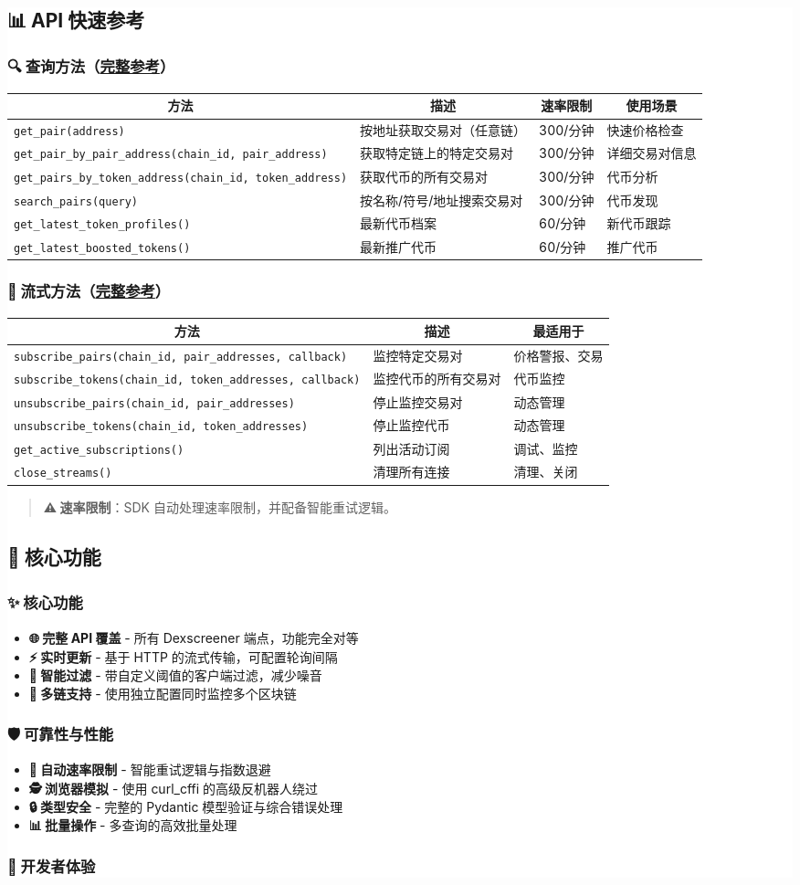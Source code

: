 ## 📊 API 快速参考

### 🔍 查询方法（[完整参考](api/query-api.zh.md)）

| 方法                                                  | 描述                       | 速率限制 | 使用场景       |
| ----------------------------------------------------- | -------------------------- | -------- | -------------- |
| `get_pair(address)`                                   | 按地址获取交易对（任意链） | 300/分钟 | 快速价格检查   |
| `get_pair_by_pair_address(chain_id, pair_address)`    | 获取特定链上的特定交易对   | 300/分钟 | 详细交易对信息 |
| `get_pairs_by_token_address(chain_id, token_address)` | 获取代币的所有交易对       | 300/分钟 | 代币分析       |
| `search_pairs(query)`                                 | 按名称/符号/地址搜索交易对 | 300/分钟 | 代币发现       |
| `get_latest_token_profiles()`                         | 最新代币档案               | 60/分钟  | 新代币跟踪     |
| `get_latest_boosted_tokens()`                         | 最新推广代币               | 60/分钟  | 推广代币       |

### 📡 流式方法（[完整参考](api/streaming-api.zh.md)）

| 方法                                                    | 描述                 | 最适用于       |
| ------------------------------------------------------- | -------------------- | -------------- |
| `subscribe_pairs(chain_id, pair_addresses, callback)`   | 监控特定交易对       | 价格警报、交易 |
| `subscribe_tokens(chain_id, token_addresses, callback)` | 监控代币的所有交易对 | 代币监控       |
| `unsubscribe_pairs(chain_id, pair_addresses)`           | 停止监控交易对       | 动态管理       |
| `unsubscribe_tokens(chain_id, token_addresses)`         | 停止监控代币         | 动态管理       |
| `get_active_subscriptions()`                            | 列出活动订阅         | 调试、监控     |
| `close_streams()`                                       | 清理所有连接         | 清理、关闭     |

> **⚠️ 速率限制**：SDK 自动处理速率限制，并配备智能重试逻辑。

## 🔑 核心功能

### ✨ 核心功能

- **🌐 完整 API 覆盖** - 所有 Dexscreener 端点，功能完全对等
- **⚡ 实时更新** - 基于 HTTP 的流式传输，可配置轮询间隔
- **🎯 智能过滤** - 带自定义阈值的客户端过滤，减少噪音
- **🔗 多链支持** - 使用独立配置同时监控多个区块链

### 🛡️ 可靠性与性能

- **🚦 自动速率限制** - 智能重试逻辑与指数退避
- **🕵️ 浏览器模拟** - 使用 curl_cffi 的高级反机器人绕过
- **🔒 类型安全** - 完整的 Pydantic 模型验证与综合错误处理
- **📊 批量操作** - 多查询的高效批量处理

### 🎨 开发者体验
